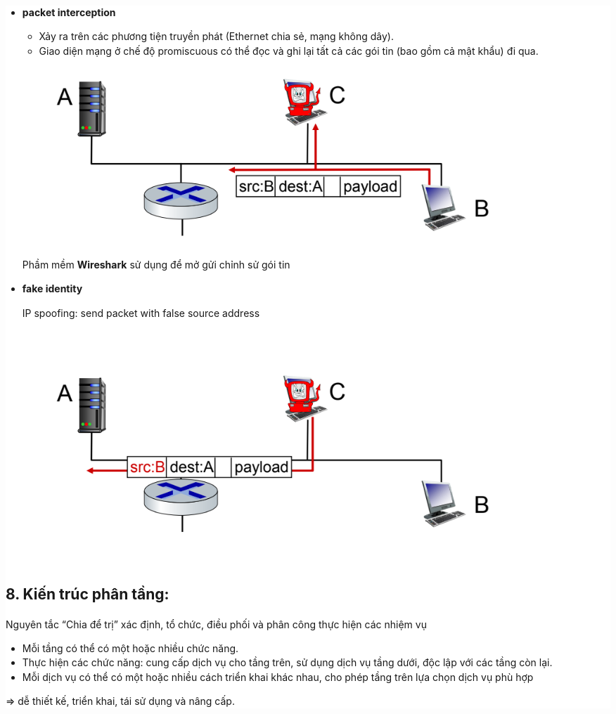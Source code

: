 - **packet interception**
    - Xảy ra trên các phương tiện truyền phát (Ethernet chia sẻ, mạng không dây).
    - Giao diện mạng ở chế độ promiscuous có thể đọc và ghi lại tất cả các gói tin (bao gồm cả mật khẩu) đi qua.
    
    ![image.png](image%2026.png)
    
    Phầm mềm **Wireshark** sử dụng để mở gửi chỉnh sử gói tin
    
- **fake identity**
    
    IP spoofing: send packet with false source address
    
    ![image.png](image%2027.png)
    

## 8. Kiến trúc phân tầng:

Nguyên tắc “Chia để trị” xác định, tổ chức, điều phối và phân công thực hiện các nhiệm vụ

- Mỗi tầng có thể có một hoặc nhiều chức năng.
- Thực hiện các chức năng: cung cấp dịch vụ cho tầng trên, sử dụng dịch vụ tầng dưới, độc lập với các tầng còn lại.
- Mỗi dịch vụ có thể có một hoặc nhiều cách triển khai khác nhau, cho phép tầng trên lựa chọn dịch vụ phù hợp

⇒ dễ thiết kế, triển khai, tái sử dụng và nâng cấp.